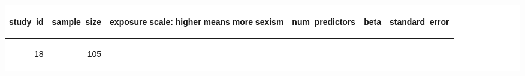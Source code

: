 <table class=" lightable-paper" style='font-family: "Arial Narrow", arial, helvetica, sans-serif; width: auto !important; margin-left: auto; margin-right: auto;'>

<thead>

<tr>

<th style="text-align:right;">

study\_id

</th>

<th style="text-align:right;">

sample\_size

</th>

<th style="text-align:left;">

exposure scale: higher means more sexism

</th>

<th style="text-align:right;">

num\_predictors

</th>

<th style="text-align:right;">

beta

</th>

<th style="text-align:right;">

standard\_error

</th>

</tr>

</thead>

<tbody>

<tr>

<td style="text-align:right;">

18

</td>

<td style="text-align:right;">

105

</td>

<td style="text-align:left;">
